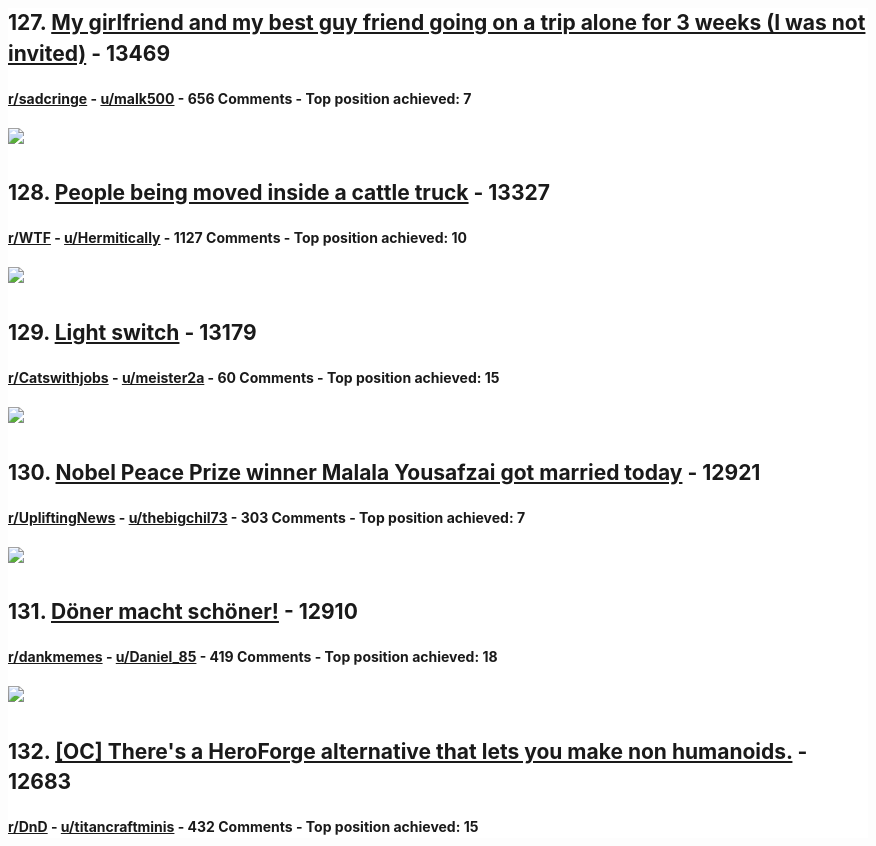 ## 127. [My girlfriend and my best guy friend going on a trip alone for 3 weeks (I was not invited)](http://reddit.com/r/sadcringe/comments/qpyv9d/my_girlfriend_and_my_best_guy_friend_going_on_a/) - 13469
#### [r/sadcringe](http://reddit.com/r/sadcringe) - [u/malk500](http://reddit.com/u/malk500) - 656 Comments - Top position achieved: 7

<a href="https://i.redd.it/0l10nppr0jy71.jpg"><img src="https://b.thumbs.redditmedia.com/mlm_sUyv2IWsEKM_EiX5vCnam5KjNmZe2fP1RZSFDBE.jpg"></img></a>

## 128. [People being moved inside a cattle truck](http://reddit.com/r/WTF/comments/qqckeu/people_being_moved_inside_a_cattle_truck/) - 13327
#### [r/WTF](http://reddit.com/r/WTF) - [u/Hermitically](http://reddit.com/u/Hermitically) - 1127 Comments - Top position achieved: 10

<a href="https://v.redd.it/o8q2dne2rmy71"><img src="https://b.thumbs.redditmedia.com/Tzav3RRKo2qGQGIOUvubvzIDEIunWjiwvU1XbMhHUJU.jpg"></img></a>

## 129. [Light switch](http://reddit.com/r/Catswithjobs/comments/qpwebf/light_switch/) - 13179
#### [r/Catswithjobs](http://reddit.com/r/Catswithjobs) - [u/meister2a](http://reddit.com/u/meister2a) - 60 Comments - Top position achieved: 15

<a href="https://v.redd.it/74lntis76iy71"><img src="https://b.thumbs.redditmedia.com/Vsk9AcyrFtIiBzGPEUXZc8gXGbsoOjLli7zlW1ad6ts.jpg"></img></a>

## 130. [Nobel Peace Prize winner Malala Yousafzai got married today](http://reddit.com/r/UpliftingNews/comments/qqgugn/nobel_peace_prize_winner_malala_yousafzai_got/) - 12921
#### [r/UpliftingNews](http://reddit.com/r/UpliftingNews) - [u/thebigchil73](http://reddit.com/u/thebigchil73) - 303 Comments - Top position achieved: 7

<a href="https://www.bbc.co.uk/news/uk-england-birmingham-59227513"><img src="https://b.thumbs.redditmedia.com/ZkjygTgnYuV46QCUhmbnFuV1MYOy7b0jTitw31bFfJE.jpg"></img></a>

## 131. [Döner macht schöner!](http://reddit.com/r/dankmemes/comments/qq1k9b/döner_macht_schöner/) - 12910
#### [r/dankmemes](http://reddit.com/r/dankmemes) - [u/Daniel_85](http://reddit.com/u/Daniel_85) - 419 Comments - Top position achieved: 18

<a href="https://i.redd.it/m79dd8rq0ky71.jpg"><img src="https://b.thumbs.redditmedia.com/blR3g1YI8QoJOpwiLLSQG_9gnO2YHOy__52X0knfwDI.jpg"></img></a>

## 132. [[OC] There's a HeroForge alternative that lets you make non humanoids.](http://reddit.com/r/DnD/comments/qq9npe/oc_theres_a_heroforge_alternative_that_lets_you/) - 12683
#### [r/DnD](http://reddit.com/r/DnD) - [u/titancraftminis](http://reddit.com/u/titancraftminis) - 432 Comments - Top position achieved: 15
